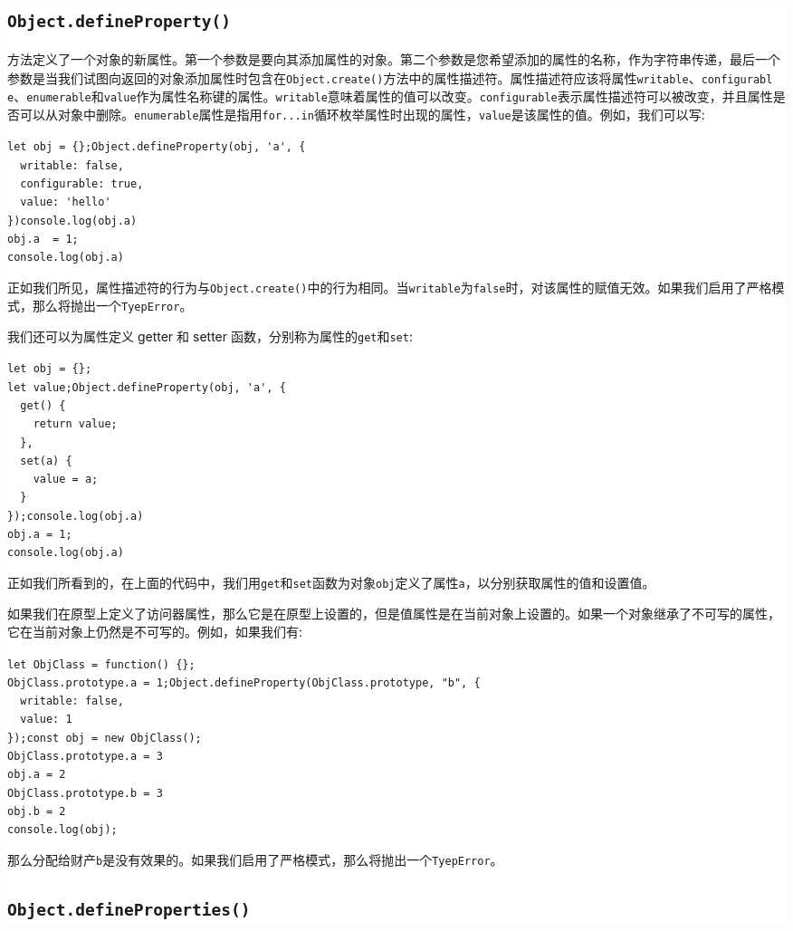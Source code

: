 ## `Object.defineProperty()`

方法定义了一个对象的新属性。第一个参数是要向其添加属性的对象。第二个参数是您希望添加的属性的名称，作为字符串传递，最后一个参数是当我们试图向返回的对象添加属性时包含在`Object.create()`方法中的属性描述符。属性描述符应该将属性`writable`、`configurable`、`enumerable`和`value`作为属性名称键的属性。`writable`意味着属性的值可以改变。`configurable`表示属性描述符可以被改变，并且属性是否可以从对象中删除。`enumerable`属性是指用`for...in`循环枚举属性时出现的属性，`value`是该属性的值。例如，我们可以写:

```
let obj = {};Object.defineProperty(obj, 'a', {
  writable: false,
  configurable: true,
  value: 'hello'
})console.log(obj.a)
obj.a  = 1;
console.log(obj.a)
```

正如我们所见，属性描述符的行为与`Object.create()`中的行为相同。当`writable`为`false`时，对该属性的赋值无效。如果我们启用了严格模式，那么将抛出一个`TyepError`。

我们还可以为属性定义 getter 和 setter 函数，分别称为属性的`get`和`set`:

```
let obj = {};
let value;Object.defineProperty(obj, 'a', {
  get() {
    return value;
  },
  set(a) {
    value = a;
  }
});console.log(obj.a)
obj.a = 1;
console.log(obj.a)
```

正如我们所看到的，在上面的代码中，我们用`get`和`set`函数为对象`obj`定义了属性`a`，以分别获取属性的值和设置值。

如果我们在原型上定义了访问器属性，那么它是在原型上设置的，但是值属性是在当前对象上设置的。如果一个对象继承了不可写的属性，它在当前对象上仍然是不可写的。例如，如果我们有:

```
let ObjClass = function() {};
ObjClass.prototype.a = 1;Object.defineProperty(ObjClass.prototype, "b", {
  writable: false,
  value: 1
});const obj = new ObjClass();
ObjClass.prototype.a = 3
obj.a = 2
ObjClass.prototype.b = 3
obj.b = 2
console.log(obj);
```

那么分配给财产`b`是没有效果的。如果我们启用了严格模式，那么将抛出一个`TyepError`。

## `Object.defineProperties()`
